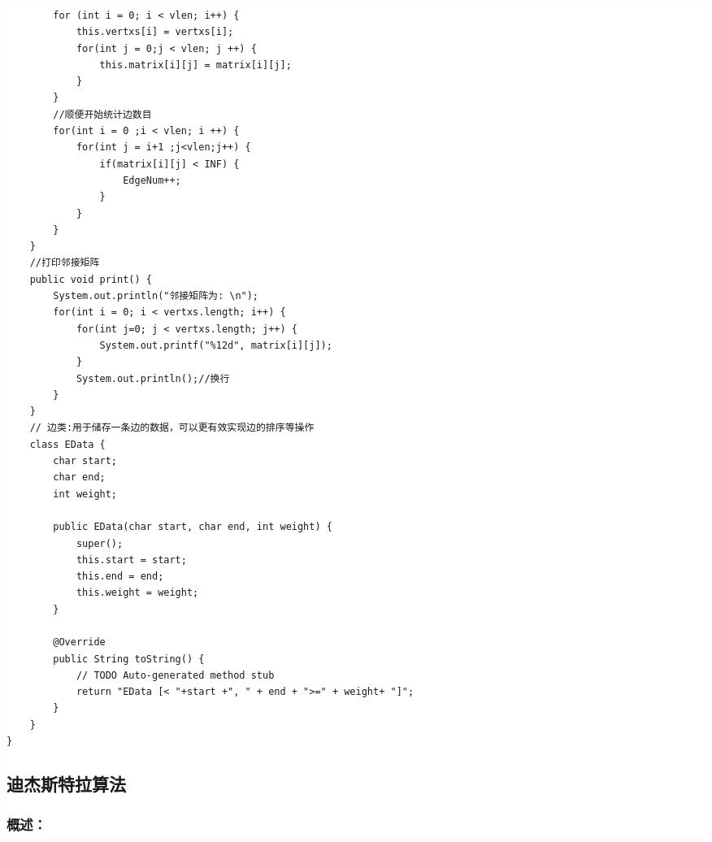 ```
		for (int i = 0; i < vlen; i++) {
			this.vertxs[i] = vertxs[i];
			for(int j = 0;j < vlen; j ++) {
				this.matrix[i][j] = matrix[i][j];
			}
		}
		//顺便开始统计边数目
		for(int i = 0 ;i < vlen; i ++) {
			for(int j = i+1 ;j<vlen;j++) {
				if(matrix[i][j] < INF) {
					EdgeNum++;
				}
			}
		}
	}
	//打印邻接矩阵
	public void print() {
		System.out.println("邻接矩阵为: \n");
		for(int i = 0; i < vertxs.length; i++) {
			for(int j=0; j < vertxs.length; j++) {
				System.out.printf("%12d", matrix[i][j]);
			}
			System.out.println();//换行
		}
	}
	// 边类:用于储存一条边的数据，可以更有效实现边的排序等操作
	class EData {
		char start;
		char end;
		int weight;

		public EData(char start, char end, int weight) {
			super();
			this.start = start;
			this.end = end;
			this.weight = weight;
		}
		
		@Override
		public String toString() {
			// TODO Auto-generated method stub
			return "EData [< "+start +", " + end + ">=" + weight+ "]";
		}
	}
}
```

## 迪杰斯特拉算法

### 概述：
